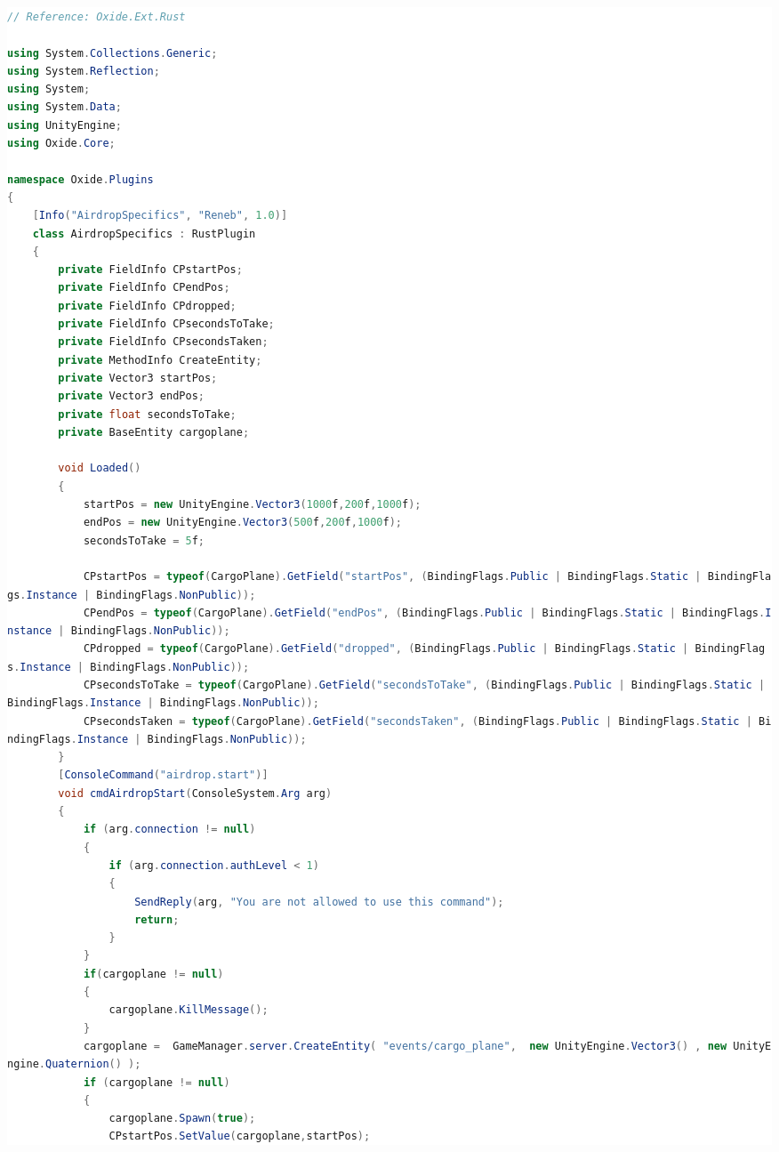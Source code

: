 ``` c#
// Reference: Oxide.Ext.Rust

using System.Collections.Generic;
using System.Reflection;
using System;
using System.Data;
using UnityEngine;
using Oxide.Core;

namespace Oxide.Plugins
{
    [Info("AirdropSpecifics", "Reneb", 1.0)]
    class AirdropSpecifics : RustPlugin
    {
        private FieldInfo CPstartPos;
        private FieldInfo CPendPos;
        private FieldInfo CPdropped;
        private FieldInfo CPsecondsToTake;
        private FieldInfo CPsecondsTaken;
        private MethodInfo CreateEntity;
        private Vector3 startPos;
        private Vector3 endPos;
        private float secondsToTake;
        private BaseEntity cargoplane;

        void Loaded()
        {
            startPos = new UnityEngine.Vector3(1000f,200f,1000f);
            endPos = new UnityEngine.Vector3(500f,200f,1000f);
            secondsToTake = 5f;

            CPstartPos = typeof(CargoPlane).GetField("startPos", (BindingFlags.Public | BindingFlags.Static | BindingFlags.Instance | BindingFlags.NonPublic));
            CPendPos = typeof(CargoPlane).GetField("endPos", (BindingFlags.Public | BindingFlags.Static | BindingFlags.Instance | BindingFlags.NonPublic));
            CPdropped = typeof(CargoPlane).GetField("dropped", (BindingFlags.Public | BindingFlags.Static | BindingFlags.Instance | BindingFlags.NonPublic));
            CPsecondsToTake = typeof(CargoPlane).GetField("secondsToTake", (BindingFlags.Public | BindingFlags.Static | BindingFlags.Instance | BindingFlags.NonPublic));
            CPsecondsTaken = typeof(CargoPlane).GetField("secondsTaken", (BindingFlags.Public | BindingFlags.Static | BindingFlags.Instance | BindingFlags.NonPublic));
        }
        [ConsoleCommand("airdrop.start")]
        void cmdAirdropStart(ConsoleSystem.Arg arg)
        {
            if (arg.connection != null)
            {
                if (arg.connection.authLevel < 1)
                {
                    SendReply(arg, "You are not allowed to use this command");
                    return;
                }
            } 
            if(cargoplane != null) 
            {
                cargoplane.KillMessage();
            }
            cargoplane =  GameManager.server.CreateEntity( "events/cargo_plane",  new UnityEngine.Vector3() , new UnityEngine.Quaternion() );
            if (cargoplane != null) 
            {
                cargoplane.Spawn(true);
                CPstartPos.SetValue(cargoplane,startPos);
```